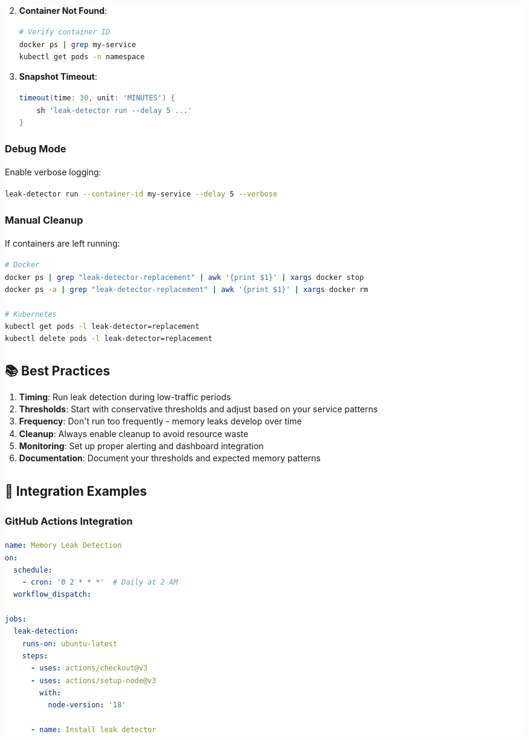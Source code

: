 2. **Container Not Found**:
   ```bash
   # Verify container ID
   docker ps | grep my-service
   kubectl get pods -n namespace
   ```

3. **Snapshot Timeout**:
   ```groovy
   timeout(time: 30, unit: 'MINUTES') {
       sh 'leak-detector run --delay 5 ...'
   }
   ```

### Debug Mode

Enable verbose logging:

```bash
leak-detector run --container-id my-service --delay 5 --verbose
```

### Manual Cleanup

If containers are left running:

```bash
# Docker
docker ps | grep "leak-detector-replacement" | awk '{print $1}' | xargs docker stop
docker ps -a | grep "leak-detector-replacement" | awk '{print $1}' | xargs docker rm

# Kubernetes
kubectl get pods -l leak-detector=replacement
kubectl delete pods -l leak-detector=replacement
```

## 📚 Best Practices

1. **Timing**: Run leak detection during low-traffic periods
2. **Thresholds**: Start with conservative thresholds and adjust based on your service patterns
3. **Frequency**: Don't run too frequently - memory leaks develop over time
4. **Cleanup**: Always enable cleanup to avoid resource waste
5. **Monitoring**: Set up proper alerting and dashboard integration
6. **Documentation**: Document your thresholds and expected memory patterns

## 🎯 Integration Examples

### GitHub Actions Integration

```yaml
name: Memory Leak Detection
on:
  schedule:
    - cron: '0 2 * * *'  # Daily at 2 AM
  workflow_dispatch:

jobs:
  leak-detection:
    runs-on: ubuntu-latest
    steps:
      - uses: actions/checkout@v3
      - uses: actions/setup-node@v3
        with:
          node-version: '18'
      
      - name: Install leak detector
```